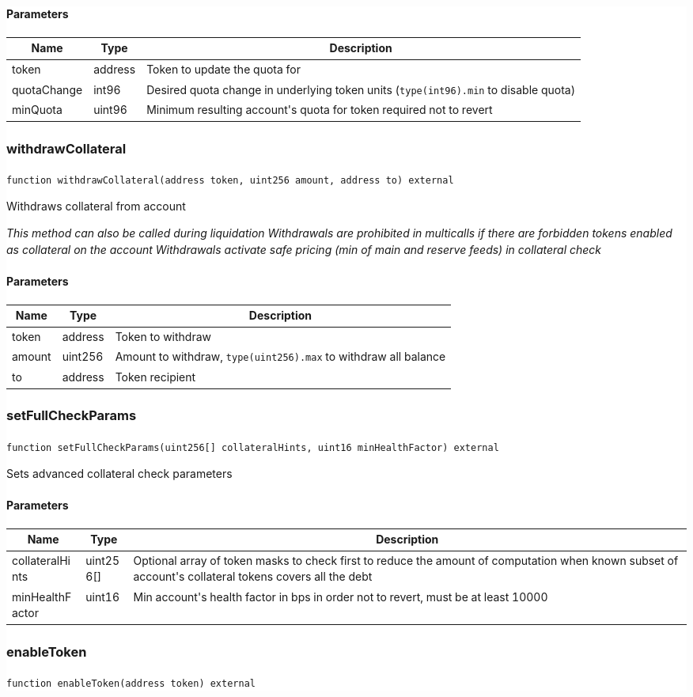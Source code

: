 #### Parameters

| Name | Type | Description |
| ---- | ---- | ----------- |
| token | address | Token to update the quota for |
| quotaChange | int96 | Desired quota change in underlying token units (`type(int96).min` to disable quota) |
| minQuota | uint96 | Minimum resulting account's quota for token required not to revert |

### withdrawCollateral

```solidity
function withdrawCollateral(address token, uint256 amount, address to) external
```

Withdraws collateral from account

_This method can also be called during liquidation
Withdrawals are prohibited in multicalls if there are forbidden tokens enabled as collateral on the account
Withdrawals activate safe pricing (min of main and reserve feeds) in collateral check_

#### Parameters

| Name | Type | Description |
| ---- | ---- | ----------- |
| token | address | Token to withdraw |
| amount | uint256 | Amount to withdraw, `type(uint256).max` to withdraw all balance |
| to | address | Token recipient |

### setFullCheckParams

```solidity
function setFullCheckParams(uint256[] collateralHints, uint16 minHealthFactor) external
```

Sets advanced collateral check parameters

#### Parameters

| Name | Type | Description |
| ---- | ---- | ----------- |
| collateralHints | uint256[] | Optional array of token masks to check first to reduce the amount of computation        when known subset of account's collateral tokens covers all the debt |
| minHealthFactor | uint16 | Min account's health factor in bps in order not to revert, must be at least 10000 |

### enableToken

```solidity
function enableToken(address token) external
```
